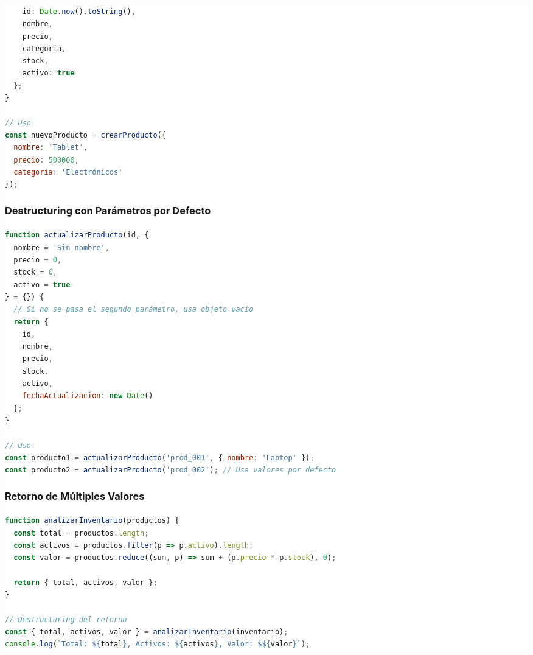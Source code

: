 ```javascript
    id: Date.now().toString(),
    nombre,
    precio,
    categoria,
    stock,
    activo: true
  };
}

// Uso
const nuevoProducto = crearProducto({
  nombre: 'Tablet',
  precio: 500000,
  categoria: 'Electrónicos'
});
```

### Destructuring con Parámetros por Defecto
```javascript
function actualizarProducto(id, { 
  nombre = 'Sin nombre', 
  precio = 0, 
  stock = 0,
  activo = true 
} = {}) {
  // Si no se pasa el segundo parámetro, usa objeto vacío
  return {
    id,
    nombre,
    precio,
    stock,
    activo,
    fechaActualizacion: new Date()
  };
}

// Uso
const producto1 = actualizarProducto('prod_001', { nombre: 'Laptop' });
const producto2 = actualizarProducto('prod_002'); // Usa valores por defecto
```

### Retorno de Múltiples Valores
```javascript
function analizarInventario(productos) {
  const total = productos.length;
  const activos = productos.filter(p => p.activo).length;
  const valor = productos.reduce((sum, p) => sum + (p.precio * p.stock), 0);
  
  return { total, activos, valor };
}

// Destructuring del retorno
const { total, activos, valor } = analizarInventario(inventario);
console.log(`Total: ${total}, Activos: ${activos}, Valor: $${valor}`);
```
